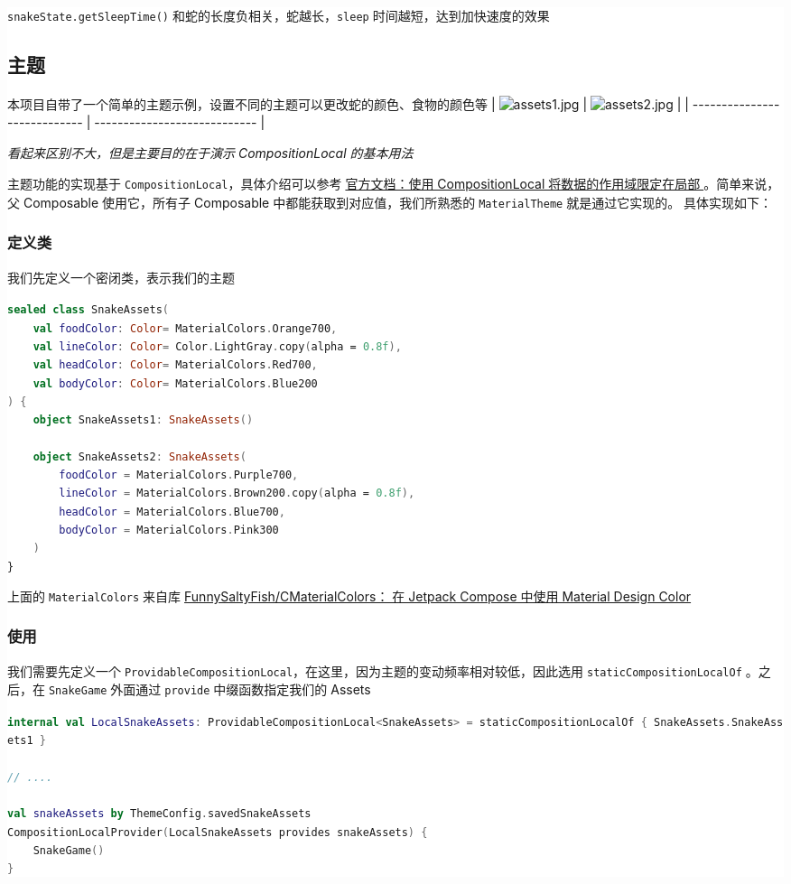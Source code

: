 `snakeState.getSleepTime()` 和蛇的长度负相关，蛇越长，`sleep` 时间越短，达到加快速度的效果



## 主题

本项目自带了一个简单的主题示例，设置不同的主题可以更改蛇的颜色、食物的颜色等
| ![assets1.jpg](https://p6-juejin.byteimg.com/tos-cn-i-k3u1fbpfcp/62de2f76553c415f8a9be193a18dc7c2~tplv-k3u1fbpfcp-watermark.image?) | ![assets2.jpg](https://p9-juejin.byteimg.com/tos-cn-i-k3u1fbpfcp/2073d18b58784f59acf7a56e5fc74a87~tplv-k3u1fbpfcp-watermark.image?) |
| ---------------------------- | ---------------------------- |

*看起来区别不大，但是主要目的在于演示 CompositionLocal 的基本用法*

主题功能的实现基于 `CompositionLocal`，具体介绍可以参考 [官方文档：使用 CompositionLocal 将数据的作用域限定在局部 ](https://developer.android.google.cn/jetpack/compose/compositionlocal?hl=zh-cn)。简单来说，父 Composable 使用它，所有子 Composable 中都能获取到对应值，我们所熟悉的 `MaterialTheme` 就是通过它实现的。
具体实现如下：

### 定义类

我们先定义一个密闭类，表示我们的主题

```kotlin
sealed class SnakeAssets(
    val foodColor: Color= MaterialColors.Orange700,
    val lineColor: Color= Color.LightGray.copy(alpha = 0.8f),
    val headColor: Color= MaterialColors.Red700,
    val bodyColor: Color= MaterialColors.Blue200
) {
    object SnakeAssets1: SnakeAssets()

    object SnakeAssets2: SnakeAssets(
        foodColor = MaterialColors.Purple700,
        lineColor = MaterialColors.Brown200.copy(alpha = 0.8f),
        headColor = MaterialColors.Blue700,
        bodyColor = MaterialColors.Pink300
    )
}
```

上面的 `MaterialColors` 来自库 [FunnySaltyFish/CMaterialColors： 在 Jetpack Compose 中使用 Material Design Color](https://github.com/FunnySaltyFish/CMaterialColors)



### 使用

我们需要先定义一个 `ProvidableCompositionLocal`，在这里，因为主题的变动频率相对较低，因此选用 `staticCompositionLocalOf` 。之后，在 `SnakeGame` 外面通过 `provide` 中缀函数指定我们的 Assets

```kotlin
internal val LocalSnakeAssets: ProvidableCompositionLocal<SnakeAssets> = staticCompositionLocalOf { SnakeAssets.SnakeAssets1 }

// ....

val snakeAssets by ThemeConfig.savedSnakeAssets
CompositionLocalProvider(LocalSnakeAssets provides snakeAssets) {
    SnakeGame()
}
```
